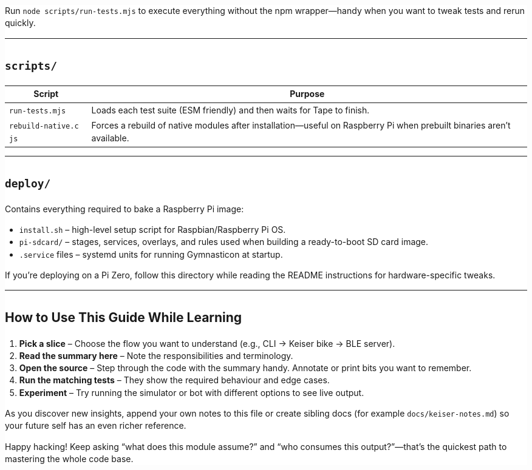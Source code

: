 Run `node scripts/run-tests.mjs` to execute everything without the npm wrapper—handy when you want to tweak tests and rerun quickly.

---

## `scripts/`

| Script | Purpose |
| ------ | ------- |
| `run-tests.mjs` | Loads each test suite (ESM friendly) and then waits for Tape to finish. |
| `rebuild-native.cjs` | Forces a rebuild of native modules after installation—useful on Raspberry Pi when prebuilt binaries aren’t available. |

---

## `deploy/`

Contains everything required to bake a Raspberry Pi image:

- `install.sh` – high-level setup script for Raspbian/Raspberry Pi OS.
- `pi-sdcard/` – stages, services, overlays, and rules used when building a ready-to-boot SD card image.
- `.service` files – systemd units for running Gymnasticon at startup.

If you’re deploying on a Pi Zero, follow this directory while reading the README instructions for hardware-specific tweaks.

---

## How to Use This Guide While Learning

1. **Pick a slice** – Choose the flow you want to understand (e.g., CLI → Keiser bike → BLE server).
2. **Read the summary here** – Note the responsibilities and terminology.
3. **Open the source** – Step through the code with the summary handy. Annotate or print bits you want to remember.
4. **Run the matching tests** – They show the required behaviour and edge cases.
5. **Experiment** – Try running the simulator or bot with different options to see live output.

As you discover new insights, append your own notes to this file or create sibling docs (for example `docs/keiser-notes.md`) so your future self has an even richer reference.

Happy hacking! Keep asking “what does this module assume?” and “who consumes this output?”—that’s the quickest path to mastering the whole code base.
